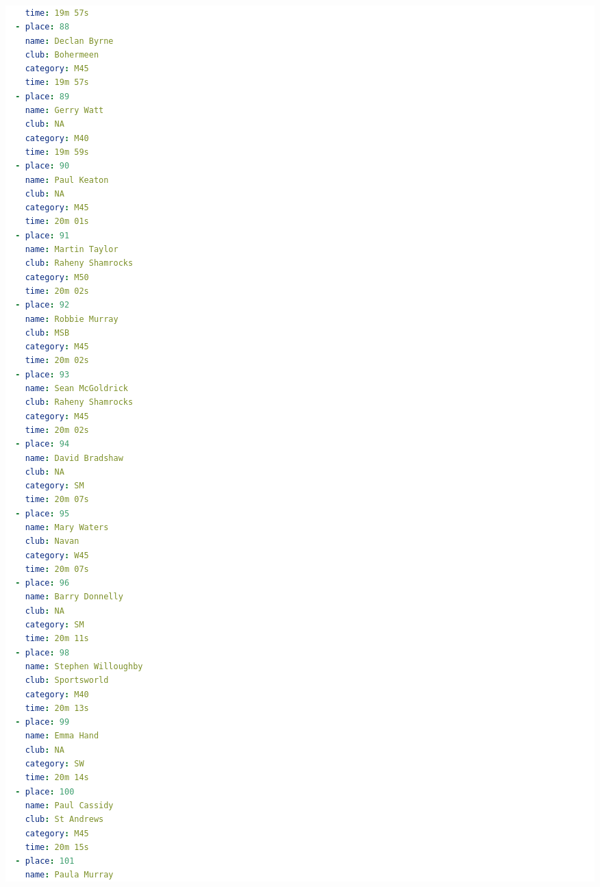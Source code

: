 ```yaml
    time: 19m 57s
  - place: 88
    name: Declan Byrne
    club: Bohermeen
    category: M45
    time: 19m 57s
  - place: 89
    name: Gerry Watt
    club: NA
    category: M40
    time: 19m 59s
  - place: 90
    name: Paul Keaton
    club: NA
    category: M45
    time: 20m 01s
  - place: 91
    name: Martin Taylor
    club: Raheny Shamrocks
    category: M50
    time: 20m 02s
  - place: 92
    name: Robbie Murray
    club: MSB
    category: M45
    time: 20m 02s
  - place: 93
    name: Sean McGoldrick
    club: Raheny Shamrocks
    category: M45
    time: 20m 02s
  - place: 94
    name: David Bradshaw
    club: NA
    category: SM
    time: 20m 07s
  - place: 95
    name: Mary Waters
    club: Navan
    category: W45
    time: 20m 07s
  - place: 96
    name: Barry Donnelly
    club: NA
    category: SM
    time: 20m 11s
  - place: 98
    name: Stephen Willoughby
    club: Sportsworld
    category: M40
    time: 20m 13s
  - place: 99
    name: Emma Hand
    club: NA
    category: SW
    time: 20m 14s
  - place: 100
    name: Paul Cassidy
    club: St Andrews
    category: M45
    time: 20m 15s
  - place: 101
    name: Paula Murray
```